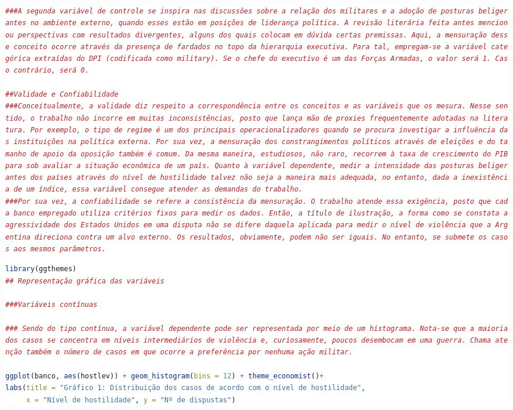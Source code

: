 ``` r
###A segunda variável de controle se inspira nas discussões sobre a relação dos militares e a adoção de posturas beligerantes no ambiente externo, quando esses estão em posições de liderança política. A revisão literária feita antes mencionou perspectivas com resultados divergentes, alguns dos quais colocam em dúvida certas premissas. Aqui, a mensuração desse conceito ocorre através da presença de fardados no topo da hierarquia executiva. Para tal, empregam-se a variável categórica extraídas do DPI (codificada como military). Se o chefe do executivo é um das Forças Armadas, o valor será 1. Caso contrário, será 0. 

##Validade e Confiabilidade
###Conceitualmente, a validade diz respeito a correspondência entre os conceitos e as variáveis que os mesura. Nesse sentido, o trabalho não incorre em muitas inconsistências, posto que lança mão de proxies frequentemente adotadas na literatura. Por exemplo, o tipo de regime é um dos principais operacionalizadores quando se procura investigar a influência das instituições na política externa. Por sua vez, a mensuração dos constrangimentos políticos através de eleições e do tamanho de apoio da oposição também é comum. Da mesma maneira, estudiosos, não raro, recorrem à taxa de crescimento do PIB para sob avaliar a situação econômica de um país. Quanto à variável dependente, medir a intensidade das posturas beligerantes dos países através do nível de hostilidade talvez não seja a maneira mais adequada, no entanto, dada a inexistência de um índice, essa variável consegue atender as demandas do trabalho. 
###Por sua vez, a confiabilidade se refere a consistência da mensuração. O trabalho atende essa exigência, posto que cada banco empregado utiliza critérios fixos para medir os dados. Então, a título de ilustração, a forma como se constata a agressividade dos Estados Unidos em uma disputa não se difere daquela aplicada para medir o nível de violência que a Argentina direciona contra um alvo externo. Os resultados, obviamente, podem não ser iguais. No entanto, se submete os casos aos mesmos parâmetros.  
```

``` r
library(ggthemes)
## Representação gráfica das variáveis 

###Variáveis contínuas

### Sendo do tipo contínua, a variável dependente pode ser representada por meio de um histograma. Nota-se que a maioria dos casos se concentra em níveis intermediários de violência e, curiosamente, poucos desembocam em uma guerra. Chama atenção também o número de casos em que ocorre a preferência por nenhuma ação militar.   

ggplot(banco, aes(hostlev)) + geom_histogram(bins = 12) + theme_economist()+
labs(title = "Gráfico 1: Distribuição dos casos de acordo com o nível de hostilidade",
     x = "Nível de hostilidade", y = "Nº de dispustas")
```
